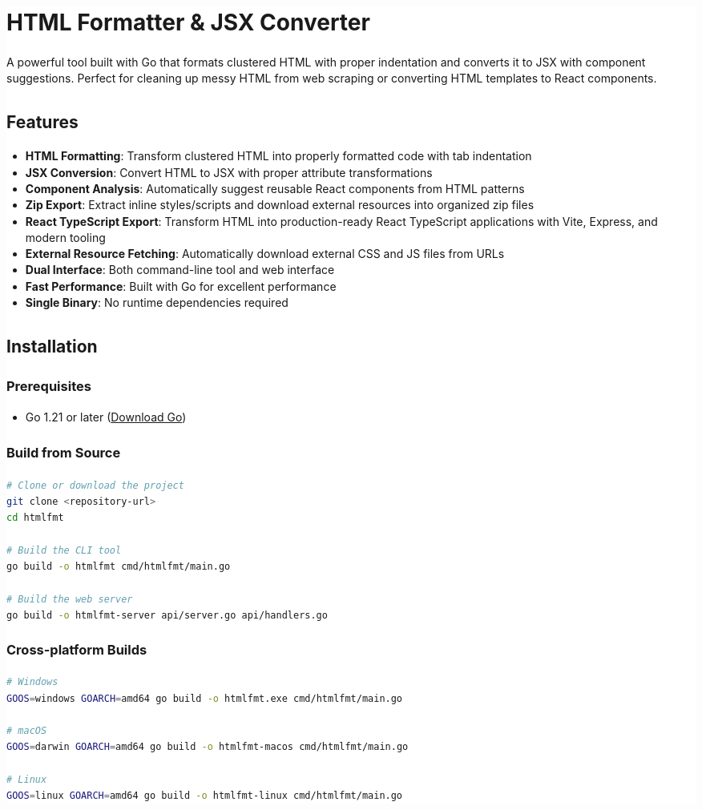 # HTML Formatter & JSX Converter

A powerful tool built with Go that formats clustered HTML with proper indentation and converts it to JSX with component suggestions. Perfect for cleaning up messy HTML from web scraping or converting HTML templates to React components.

## Features

- **HTML Formatting**: Transform clustered HTML into properly formatted code with tab indentation
- **JSX Conversion**: Convert HTML to JSX with proper attribute transformations
- **Component Analysis**: Automatically suggest reusable React components from HTML patterns
- **Zip Export**: Extract inline styles/scripts and download external resources into organized zip files
- **React TypeScript Export**: Transform HTML into production-ready React TypeScript applications with Vite, Express, and modern tooling
- **External Resource Fetching**: Automatically download external CSS and JS files from URLs
- **Dual Interface**: Both command-line tool and web interface
- **Fast Performance**: Built with Go for excellent performance
- **Single Binary**: No runtime dependencies required

## Installation

### Prerequisites

- Go 1.21 or later ([Download Go](https://golang.org/dl/))

### Build from Source

```bash
# Clone or download the project
git clone <repository-url>
cd htmlfmt

# Build the CLI tool
go build -o htmlfmt cmd/htmlfmt/main.go

# Build the web server
go build -o htmlfmt-server api/server.go api/handlers.go
```

### Cross-platform Builds

```bash
# Windows
GOOS=windows GOARCH=amd64 go build -o htmlfmt.exe cmd/htmlfmt/main.go

# macOS
GOOS=darwin GOARCH=amd64 go build -o htmlfmt-macos cmd/htmlfmt/main.go

# Linux
GOOS=linux GOARCH=amd64 go build -o htmlfmt-linux cmd/htmlfmt/main.go
```
